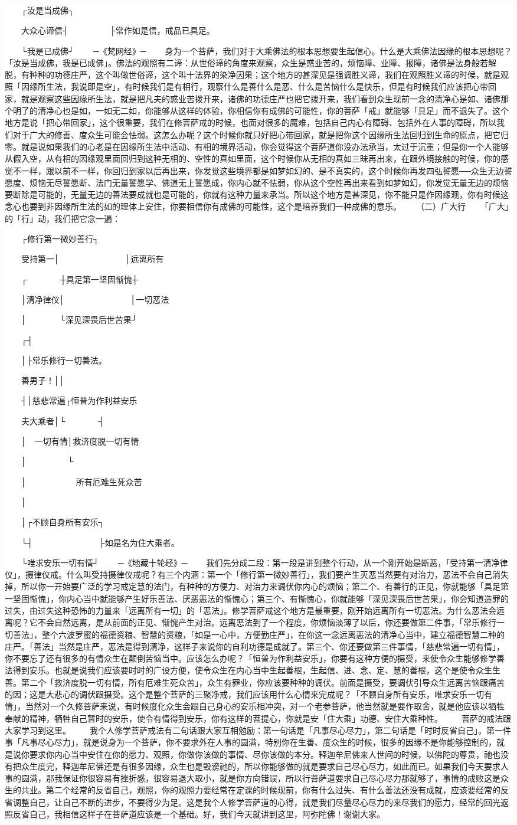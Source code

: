 　　┌汝是当成佛┐

　　大众心谛信┤　　　　　├常作如是信，戒品已具足。

　　└我是已成佛┘
　　─《梵网经》─
　　身为一个菩萨，我们对于大乘佛法的根本思想要生起信心。什么是大乘佛法因缘的根本思想呢？「汝是当成佛，我是已成佛」。佛法的观照有二谛：从世俗谛的角度来观察，众生是惑业苦的，烦恼障、业障、报障，诸佛是法身般若解脱，有种种的功德庄严，这个叫做世俗谛，这个叫十法界的染净因果；这个地方的甚深见是强调胜义谛，我们在观照胜义谛的时候，就是观照「因缘所生法，我说即是空」，有时候我们是有相行，观察什么是善什么是恶、什么是苦恼什么是快乐，但是有时候我们应该把心带回家，就是观察这些因缘所生法，就是把凡夫的惑业苦拨开来，诸佛的功德庄严也把它拨开来，我们看到众生现前一念的清净心是如、诸佛那个明了的清净心也是如，一如无二如，你能够从这样的体验，你相信你有成佛的可能性，你的菩萨「戒」就能够「具足」而不退失了。这个地方是说「把心带回家」，这个很重要，我们在修菩萨戒的时候，也面对很多的魔难，包括自己内心有障碍、包括外在人事的障碍，所以我们对于广大的修善、度众生可能会怯弱。这怎么办呢？这个时候你就只好把心带回家，就是把你这个因缘所生法回归到生命的原点，把它归零。就是说如果我们的心老是在因缘所生法中活动、有相的境界活动，你会觉得这个菩萨道你没办法承当，太过于沉重；但是你一个人能够从假入空，从有相的因缘观里面回归到这种无相的、空性的真如里面，这个时候你从无相的真如三昧再出来，在跟外境接触的时候，你的感觉不一样，跟以前不一样，你回归到家以后再出来，你发觉这些境界都是如梦如幻的、是不真实的，这个时候你再发四弘誓愿──众生无边誓愿度、烦恼无尽誓愿断、法门无量誓愿学、佛道无上誓愿成，你内心就不怯弱，你从这个空性再出来看到如梦如幻，你发觉无量无边的烦恼要断除是可能的，无量无边的善法要成就也是可能的，你就有这种力量来承当。所以这个地方是甚深见，你不能只是作因缘观，你有时候这念心也要到非因缘所生法的如的理体上安住，你要相信你有成佛的可能性，这个是培养我们一种成佛的意乐。
　　（二）广大行
　　「广大」的「行」动，我们把它念一遍：

　　┌修行第一微妙善行┐

　　受持第一│　　　　　　　　│远离所有

　　┌　　　　┼具足第一坚固惭愧┼

　　│清净律仪│　　　　　　　　│一切恶法

　　│　　　　└深见深畏后世苦果┘

　　┌┤

　　│├常乐修行一切善法。

　　善男子！││

　　┤│慈悲常遍┌恒普为作利益安乐

　　夫大乘者│└　　　　┤

　　│　一切有情│救济度脱一切有情

　　│　　　　　└

　　│　　　　　　所有厄难生死众苦

　　│

　　│┌不顾自身所有安乐┐

　　└┤　　　　　　　　├如是名为住大乘者。

　　└唯求安乐一切有情┘
　　─《地藏十轮经》─
　　我们先分成二段：第一段是讲到整个行动，从一个刚开始是断恶，「受持第一清净律仪」，摄律仪戒。什么叫受持摄律仪戒呢？有三个内涵：第一个「修行第一微妙善行」，我们要产生灭恶当然要有对治力，恶法不会自己消失掉，所以你一开始要广泛的学习戒定慧的法门，有种种的方便力、对治力来调伏你内心的烦恼；第二个、有善行的正见，你就能够「具足第一坚固惭愧」，你内心当中就能够产生好乐善法、厌恶恶法的惭愧心；第三个、有惭愧心，你就能够「深见深畏后世苦果」，你会知道造罪的过失，由过失这种恐怖的力量来「远离所有一切」的「恶法」。修学菩萨戒这个地方是最重要，刚开始远离所有一切恶法。为什么恶法会远离呢？它不会自然远离，是从前面的正见、惭愧产生对治。远离恶法到了一个程度，你烦恼淡薄了以后，你还要做第二件事，「常乐修行一切善法」，整个六波罗蜜的福德资粮、智慧的资粮，「如是一心中，方便勤庄严」，在你这一念远离恶法的清净心当中，建立福德智慧二种的庄严。「善法」当然是庄严，恶法是得到清净，这样子来说你的自利功德是成就了。第三个、你还要做第三件事情，「慈悲常遍一切有情」，你不要忘了还有很多的有情众生在颠倒苦恼当中。应该怎么办呢？「恒普为作利益安乐」，你要有这种方便的摄受，来使令众生能够修学善法得到安乐。也就是说我们应该要时时的广设方便，使令众生在内心当中生起善根，生起信、进、念、定、慧的善根，这个是使令众生生善。第二个「救济度脱一切有情，所有厄难生死众苦」，众生有罪业，你应该要种种的调伏。前面是摄受，要调伏引导众生远离苦恼跟痛苦的因；这是大悲心的调伏跟摄受。这个是整个菩萨的三聚净戒，我们应该用什么心情来完成呢？「不顾自身所有安乐，唯求安乐一切有情」，当然对一个久修菩萨来说，有时候度化众生会跟自己身心的安乐相冲突，对一个老参菩萨，他当然就是要作取舍，就是他应该以牺牲奉献的精神，牺牲自己暂时的安乐，使令有情得到安乐，你有这样的菩提心，你就是安「住大乘」功德、安住大乘种性。
　　菩萨的戒法跟大家学习到这里。
　　我个人修学菩萨戒法有二句话跟大家互相勉励：第一句话是「凡事尽心尽力」，第二句话是「时时反省自己」。第一件事「凡事尽心尽力」，就是说身为一个菩萨，你不要求外在人事的圆满，特别你在生善、度众生的时候，很多的因缘不是你能够控制的，就是说你要求你内心当中安住在你的愿力、观照，你做你该做的事情、尽你该做的本分。释迦牟尼佛来人世间的时候，以佛陀的尊贵，祂也没有把众生度完，释迦牟尼佛还是有很多因缘，众生也是毁谤祂的，所以你能够做的就是要求自己尽心尽力，如此而已。如果我们今天要求人事的圆满，那我保证你很容易有挫折感，很容易退大取小，就是你方向错误，所以行菩萨道要求自己尽心尽力那就够了，事情的成败这是众生的共业。第二个经常的反省自己，观照，你的观照力要经常在定课的时候现前，你有什么过失、有什么善法还没有成就，应该要经常的反省调整自己，让自己不断的进步，不要得少为足。这是我个人修学菩萨道的心得，就是我们尽量尽心尽力的来尽我们的愿力，经常的回光返照反省自己，我相信这样子在菩萨道应该是一个基础。好，我们今天就讲到这里，阿弥陀佛！谢谢大家。


